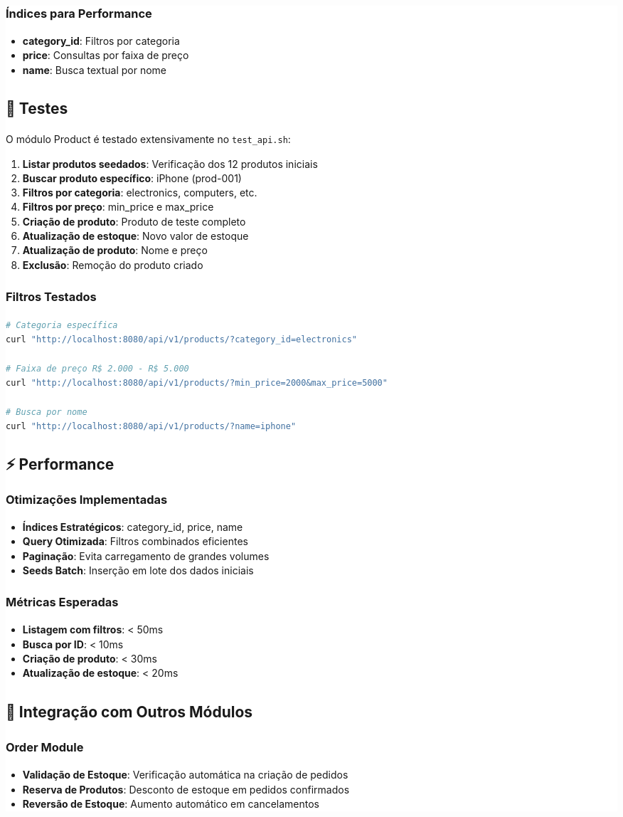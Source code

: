 ### Índices para Performance
- **category_id**: Filtros por categoria
- **price**: Consultas por faixa de preço
- **name**: Busca textual por nome

## 🧪 Testes

O módulo Product é testado extensivamente no `test_api.sh`:

1. **Listar produtos seedados**: Verificação dos 12 produtos iniciais
2. **Buscar produto específico**: iPhone (prod-001)
3. **Filtros por categoria**: electronics, computers, etc.
4. **Filtros por preço**: min_price e max_price
5. **Criação de produto**: Produto de teste completo
6. **Atualização de estoque**: Novo valor de estoque
7. **Atualização de produto**: Nome e preço
8. **Exclusão**: Remoção do produto criado

### Filtros Testados
```bash
# Categoria específica
curl "http://localhost:8080/api/v1/products/?category_id=electronics"

# Faixa de preço R$ 2.000 - R$ 5.000
curl "http://localhost:8080/api/v1/products/?min_price=2000&max_price=5000"

# Busca por nome
curl "http://localhost:8080/api/v1/products/?name=iphone"
```

## ⚡ Performance

### Otimizações Implementadas
- **Índices Estratégicos**: category_id, price, name
- **Query Otimizada**: Filtros combinados eficientes
- **Paginação**: Evita carregamento de grandes volumes
- **Seeds Batch**: Inserção em lote dos dados iniciais

### Métricas Esperadas
- **Listagem com filtros**: < 50ms
- **Busca por ID**: < 10ms
- **Criação de produto**: < 30ms
- **Atualização de estoque**: < 20ms

## 🔗 Integração com Outros Módulos

### Order Module
- **Validação de Estoque**: Verificação automática na criação de pedidos
- **Reserva de Produtos**: Desconto de estoque em pedidos confirmados
- **Reversão de Estoque**: Aumento automático em cancelamentos
